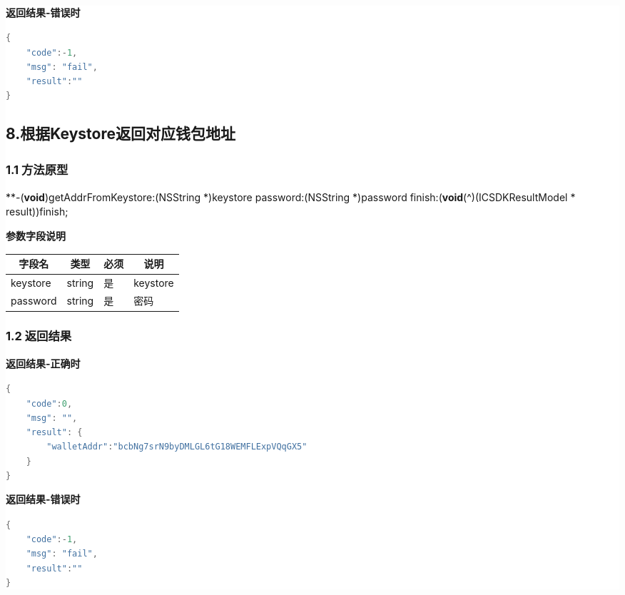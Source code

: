 **返回结果-错误时**

```java
{
    "code":-1,
	"msg": "fail",
    "result":""
}
```



## 8.根据Keystore返回对应钱包地址

### 1.1 方法原型

**-(**void**)getAddrFromKeystore:(NSString *)keystore password:(NSString *)password finish:(**void**(^)(ICSDKResultModel * result))finish;

**参数字段说明**

| 字段名   | 类型   | 必须 | 说明     |
| -------- | ------ | ---- | -------- |
| keystore | string | 是   | keystore |
| password | string | 是   | 密码     |

### 1.2 返回结果

**返回结果-正确时**

```java
{
    "code":0,
	"msg": "",
    "result": {
        "walletAddr":"bcbNg7srN9byDMLGL6tG18WEMFLExpVQqGX5"
    }
}

```

**返回结果-错误时**

```java
{
    "code":-1,
	"msg": "fail",
    "result":""
}
```

